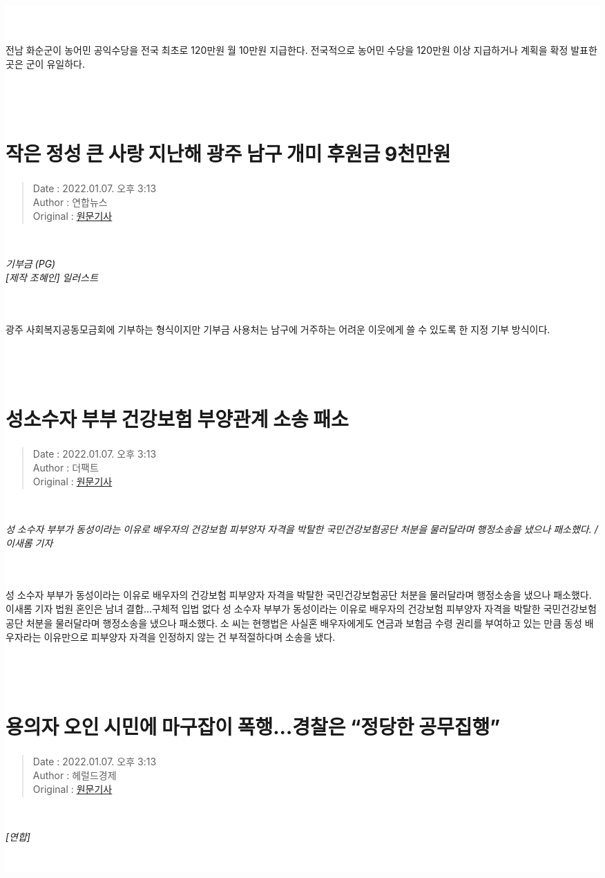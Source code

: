 <img alt="" src="https://imgnews.pstatic.net/image/277/2022/01/07/0005027420_001_20220107151402753.jpg?type=w647"/>  
<br/><br/>  
  
전남 화순군이 농어민 공익수당을 전국 최초로 120만원 월 10만원 지급한다.
전국적으로 농어민 수당을 120만원 이상 지급하거나 계획을 확정 발표한 곳은 군이 유일하다.  
<br/><br/><br/>  

  
# 작은 정성 큰 사랑 지난해 광주 남구 개미 후원금 9천만원  
  
> Date : 2022.01.07. 오후 3:13  
> Author : 연합뉴스  
> Original : [원문기사](https://news.naver.com/main/read.naver?mode=LSD&mid=sec&sid1=102&oid=001&aid=0012904281)  
<br/>  
  
<img alt="" src="https://imgnews.pstatic.net/image/001/2022/01/07/C0A8CA3D000001618903C00A00065643_P4_20220107151328047.jpeg?type=w647"><em class="img_desc">기부금 (PG)<br/>[제작 조혜인] 일러스트</em></img>  
<br/><br/>  
  
광주 사회복지공동모금회에 기부하는 형식이지만 기부금 사용처는 남구에 거주하는 어려운 이웃에게 쓸 수 있도록 한 지정 기부 방식이다.  
<br/><br/><br/>  

  
# 성소수자 부부 건강보험 부양관계 소송 패소  
  
> Date : 2022.01.07. 오후 3:13  
> Author : 더팩트  
> Original : [원문기사](https://news.naver.com/main/read.naver?mode=LSD&mid=sec&sid1=102&oid=629&aid=0000126132)  
<br/>  
  
<img alt="" src="https://imgnews.pstatic.net/image/629/2022/01/07/202275951641533195_20220107151302361.jpg?type=w647"><em class="img_desc">성 소수자 부부가 동성이라는 이유로 배우자의 건강보험 피부양자 자격을 박탈한 국민건강보험공단 처분을 물러달라며 행정소송을 냈으나 패소했다. /이새롬 기자</em></img>  
<br/><br/>  
  
성 소수자 부부가 동성이라는 이유로 배우자의 건강보험 피부양자 자격을 박탈한 국민건강보험공단 처분을 물러달라며 행정소송을 냈으나 패소했다.
이새롬 기자 법원 혼인은 남녀 결합…구체적 입법 없다 성 소수자 부부가 동성이라는 이유로 배우자의 건강보험 피부양자 자격을 박탈한 국민건강보험공단 처분을 물러달라며 행정소송을 냈으나 패소했다.
소 씨는 현행법은 사실혼 배우자에게도 연금과 보험금 수령 권리를 부여하고 있는 만큼 동성 배우자라는 이유만으로 피부양자 자격을 인정하지 않는 건 부적절하다며 소송을 냈다.  
<br/><br/><br/>  

  
# 용의자 오인 시민에 마구잡이 폭행…경찰은 “정당한 공무집행”  
  
> Date : 2022.01.07. 오후 3:13  
> Author : 헤럴드경제  
> Original : [원문기사](https://news.naver.com/main/read.naver?mode=LSD&mid=sec&sid1=102&oid=016&aid=0001934745)  
<br/>  
  
<img alt="" src="https://imgnews.pstatic.net/image/016/2022/01/07/20220107000544_0_20220107151301502.jpg?type=w647"><em class="img_desc">[연합]</em></img>  
<br/><br/>  
  